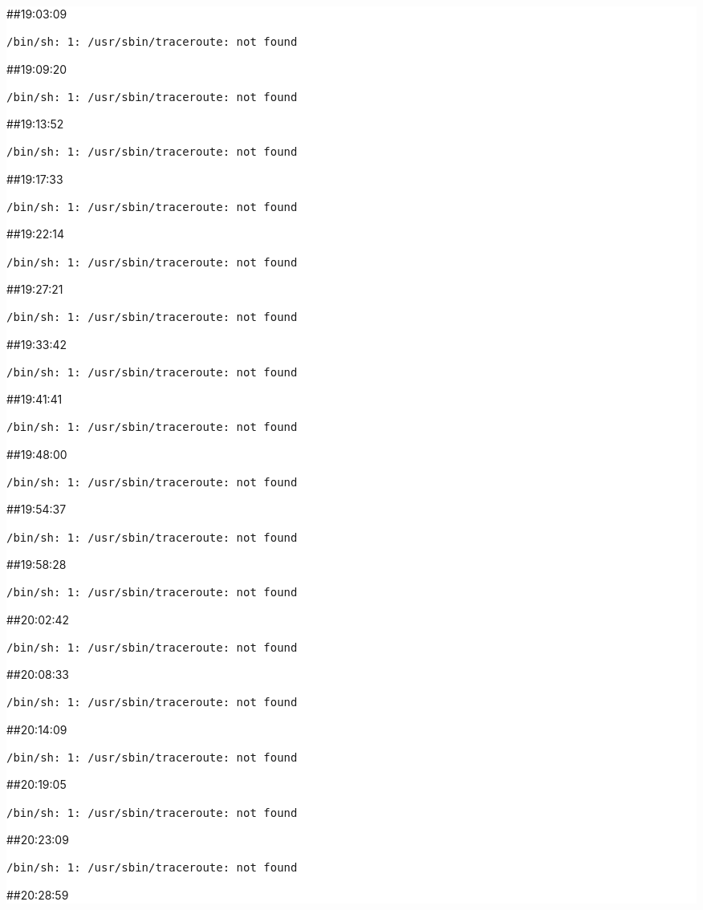 ##19:03:09

<p><pre><samp>/bin/sh: 1: /usr/sbin/traceroute: not found</samp></pre></p>

##19:09:20

<p><pre><samp>/bin/sh: 1: /usr/sbin/traceroute: not found</samp></pre></p>

##19:13:52

<p><pre><samp>/bin/sh: 1: /usr/sbin/traceroute: not found</samp></pre></p>

##19:17:33

<p><pre><samp>/bin/sh: 1: /usr/sbin/traceroute: not found</samp></pre></p>

##19:22:14

<p><pre><samp>/bin/sh: 1: /usr/sbin/traceroute: not found</samp></pre></p>

##19:27:21

<p><pre><samp>/bin/sh: 1: /usr/sbin/traceroute: not found</samp></pre></p>

##19:33:42

<p><pre><samp>/bin/sh: 1: /usr/sbin/traceroute: not found</samp></pre></p>

##19:41:41

<p><pre><samp>/bin/sh: 1: /usr/sbin/traceroute: not found</samp></pre></p>

##19:48:00

<p><pre><samp>/bin/sh: 1: /usr/sbin/traceroute: not found</samp></pre></p>

##19:54:37

<p><pre><samp>/bin/sh: 1: /usr/sbin/traceroute: not found</samp></pre></p>

##19:58:28

<p><pre><samp>/bin/sh: 1: /usr/sbin/traceroute: not found</samp></pre></p>

##20:02:42

<p><pre><samp>/bin/sh: 1: /usr/sbin/traceroute: not found</samp></pre></p>

##20:08:33

<p><pre><samp>/bin/sh: 1: /usr/sbin/traceroute: not found</samp></pre></p>

##20:14:09

<p><pre><samp>/bin/sh: 1: /usr/sbin/traceroute: not found</samp></pre></p>

##20:19:05

<p><pre><samp>/bin/sh: 1: /usr/sbin/traceroute: not found</samp></pre></p>

##20:23:09

<p><pre><samp>/bin/sh: 1: /usr/sbin/traceroute: not found</samp></pre></p>

##20:28:59
